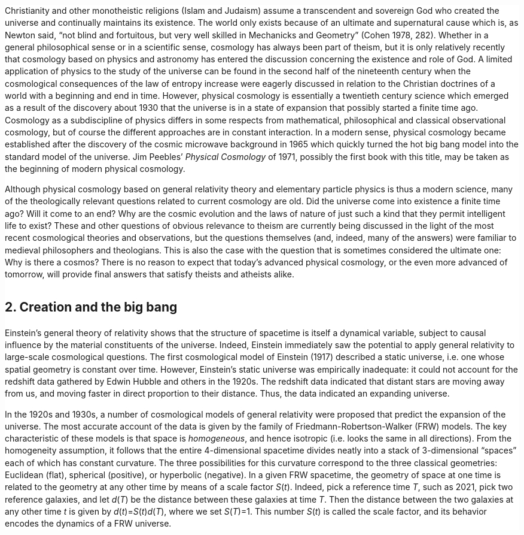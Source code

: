 Christianity and other monotheistic religions (Islam and Judaism) assume a transcendent and sovereign God who created the universe and continually maintains its existence. The world only exists because of an ultimate and supernatural cause which is, as Newton said, “not blind and fortuitous, but very well skilled in Mechanicks and Geometry” (Cohen 1978, 282). Whether in a general philosophical sense or in a scientific sense, cosmology has always been part of theism, but it is only relatively recently that cosmology based on physics and astronomy has entered the discussion concerning the existence and role of God. A limited application of physics to the study of the universe can be found in the second half of the nineteenth century when the cosmological consequences of the law of entropy increase were eagerly discussed in relation to the Christian doctrines of a world with a beginning and end in time. However, physical cosmology is essentially a twentieth century science which emerged as a result of the discovery about 1930 that the universe is in a state of expansion that possibly started a finite time ago. Cosmology as a subdiscipline of physics differs in some respects from mathematical, philosophical and classical observational cosmology, but of course the different approaches are in constant interaction. In a modern sense, physical cosmology became established after the discovery of the cosmic microwave background in 1965 which quickly turned the hot big bang model into the standard model of the universe. Jim Peebles’ _Physical Cosmology_ of 1971, possibly the first book with this title, may be taken as the beginning of modern physical cosmology.

Although physical cosmology based on general relativity theory and elementary particle physics is thus a modern science, many of the theologically relevant questions related to current cosmology are old. Did the universe come into existence a finite time ago? Will it come to an end? Why are the cosmic evolution and the laws of nature of just such a kind that they permit intelligent life to exist? These and other questions of obvious relevance to theism are currently being discussed in the light of the most recent cosmological theories and observations, but the questions themselves (and, indeed, many of the answers) were familiar to medieval philosophers and theologians. This is also the case with the question that is sometimes considered the ultimate one: Why is there a cosmos? There is no reason to expect that today’s advanced physical cosmology, or the even more advanced of tomorrow, will provide final answers that satisfy theists and atheists alike.

## 2. Creation and the big bang

Einstein’s general theory of relativity shows that the structure of spacetime is itself a dynamical variable, subject to causal influence by the material constituents of the universe. Indeed, Einstein immediately saw the potential to apply general relativity to large-scale cosmological questions. The first cosmological model of Einstein (1917) described a static universe, i.e. one whose spatial geometry is constant over time. However, Einstein’s static universe was empirically inadequate: it could not account for the redshift data gathered by Edwin Hubble and others in the 1920s. The redshift data indicated that distant stars are moving away from us, and moving faster in direct proportion to their distance. Thus, the data indicated an expanding universe.

In the 1920s and 1930s, a number of cosmological models of general relativity were proposed that predict the expansion of the universe. The most accurate account of the data is given by the family of Friedmann-Robertson-Walker (FRW) models. The key characteristic of these models is that space is _homogeneous_, and hence isotropic (i.e. looks the same in all directions). From the homogeneity assumption, it follows that the entire 4-dimensional spacetime divides neatly into a stack of 3-dimensional “spaces” each of which has constant curvature. The three possibilities for this curvature correspond to the three classical geometries: Euclidean (flat), spherical (positive), or hyperbolic (negative). In a given FRW spacetime, the geometry of space at one time is related to the geometry at any other time by means of a scale factor _S_(_t_). Indeed, pick a reference time _T_, such as 2021, pick two reference galaxies, and let _d_(_T_) be the distance between these galaxies at time _T_. Then the distance between the two galaxies at any other time _t_ is given by _d_(_t_)=_S_(_t_)_d_(_T_), where we set _S_(_T_)=1. This number _S_(_t_) is called the scale factor, and its behavior encodes the dynamics of a FRW universe.
